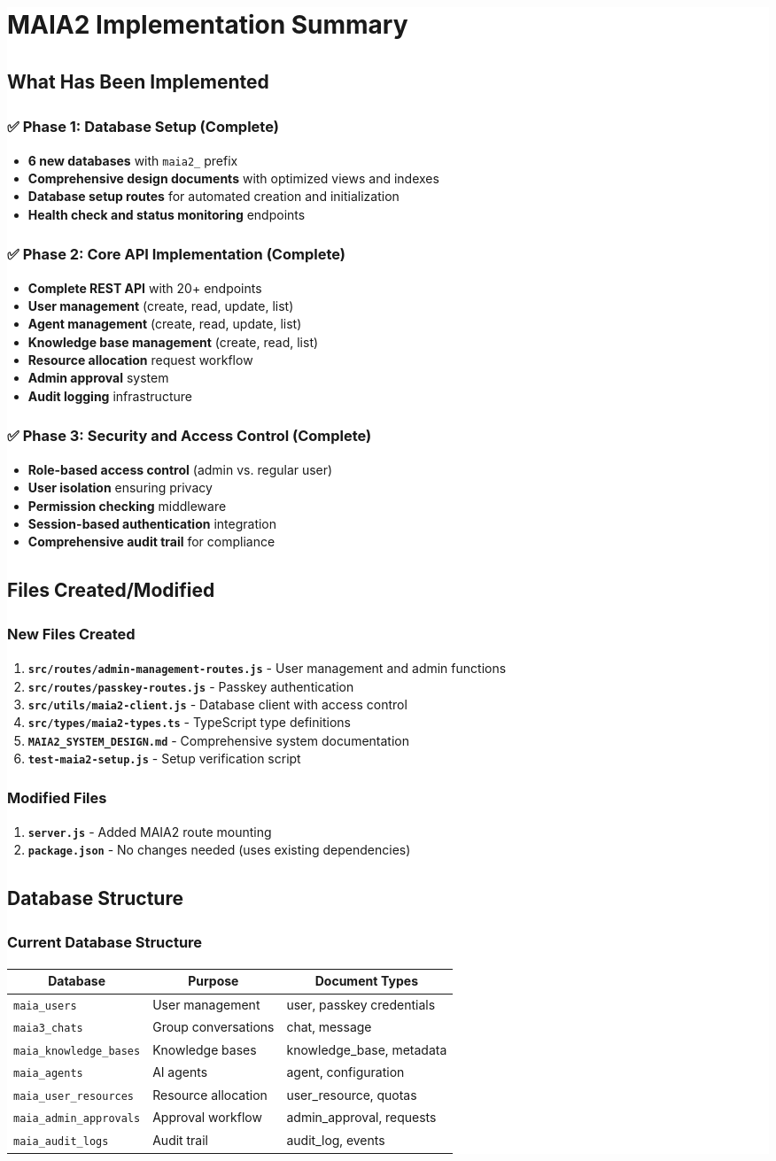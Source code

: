 # MAIA2 Implementation Summary

## What Has Been Implemented

### ✅ Phase 1: Database Setup (Complete)
- **6 new databases** with `maia2_` prefix
- **Comprehensive design documents** with optimized views and indexes
- **Database setup routes** for automated creation and initialization
- **Health check and status monitoring** endpoints

### ✅ Phase 2: Core API Implementation (Complete)
- **Complete REST API** with 20+ endpoints
- **User management** (create, read, update, list)
- **Agent management** (create, read, update, list)
- **Knowledge base management** (create, read, list)
- **Resource allocation** request workflow
- **Admin approval** system
- **Audit logging** infrastructure

### ✅ Phase 3: Security and Access Control (Complete)
- **Role-based access control** (admin vs. regular user)
- **User isolation** ensuring privacy
- **Permission checking** middleware
- **Session-based authentication** integration
- **Comprehensive audit trail** for compliance

## Files Created/Modified

### New Files Created
1. **`src/routes/admin-management-routes.js`** - User management and admin functions
2. **`src/routes/passkey-routes.js`** - Passkey authentication
3. **`src/utils/maia2-client.js`** - Database client with access control
4. **`src/types/maia2-types.ts`** - TypeScript type definitions
5. **`MAIA2_SYSTEM_DESIGN.md`** - Comprehensive system documentation
6. **`test-maia2-setup.js`** - Setup verification script

### Modified Files
1. **`server.js`** - Added MAIA2 route mounting
2. **`package.json`** - No changes needed (uses existing dependencies)

## Database Structure

### Current Database Structure
| Database | Purpose | Document Types |
|----------|---------|----------------|
| `maia_users` | User management | user, passkey credentials |
| `maia3_chats` | Group conversations | chat, message |
| `maia_knowledge_bases` | Knowledge bases | knowledge_base, metadata |
| `maia_agents` | AI agents | agent, configuration |
| `maia_user_resources` | Resource allocation | user_resource, quotas |
| `maia_admin_approvals` | Approval workflow | admin_approval, requests |
| `maia_audit_logs` | Audit trail | audit_log, events |
